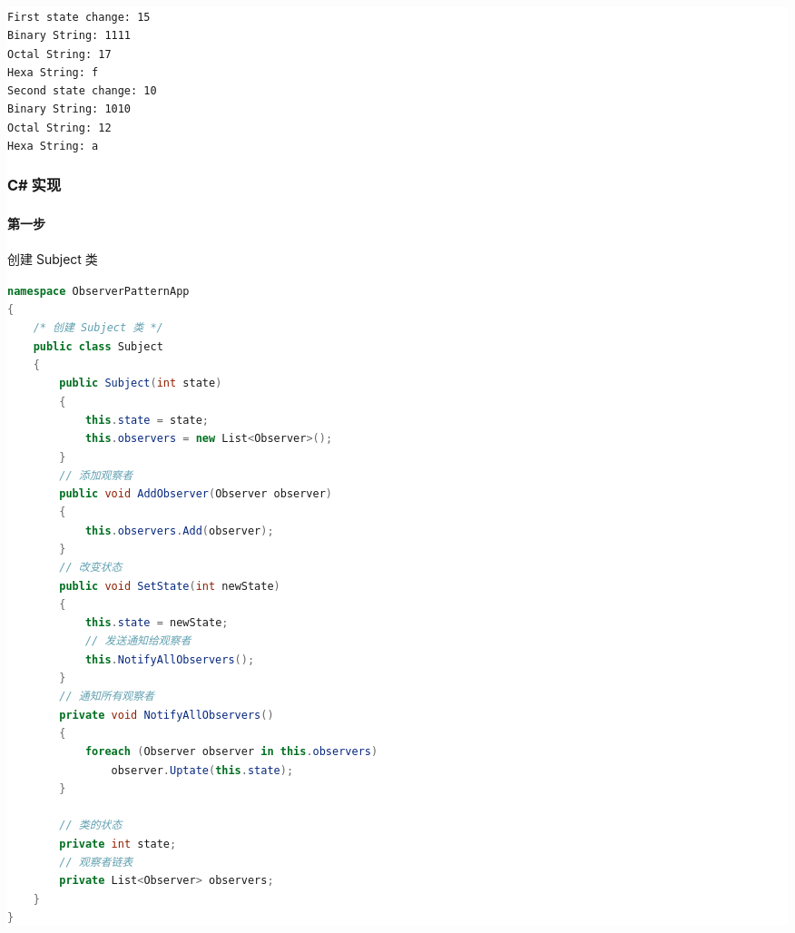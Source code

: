 ````
First state change: 15
Binary String: 1111
Octal String: 17
Hexa String: f
Second state change: 10
Binary String: 1010
Octal String: 12
Hexa String: a
````



### C# 实现

#### 第一步

创建 Subject 类

````c#
namespace ObserverPatternApp
{
    /* 创建 Subject 类 */
    public class Subject
    {
        public Subject(int state)
        {
            this.state = state;
            this.observers = new List<Observer>();
        }
        // 添加观察者
        public void AddObserver(Observer observer)
        {
            this.observers.Add(observer);
        }
        // 改变状态
        public void SetState(int newState)
        {
            this.state = newState;
            // 发送通知给观察者
            this.NotifyAllObservers();
        }
        // 通知所有观察者
        private void NotifyAllObservers()
        {
            foreach (Observer observer in this.observers)
                observer.Uptate(this.state);
        }

        // 类的状态
        private int state;
        // 观察者链表
        private List<Observer> observers;
    }
}
````
